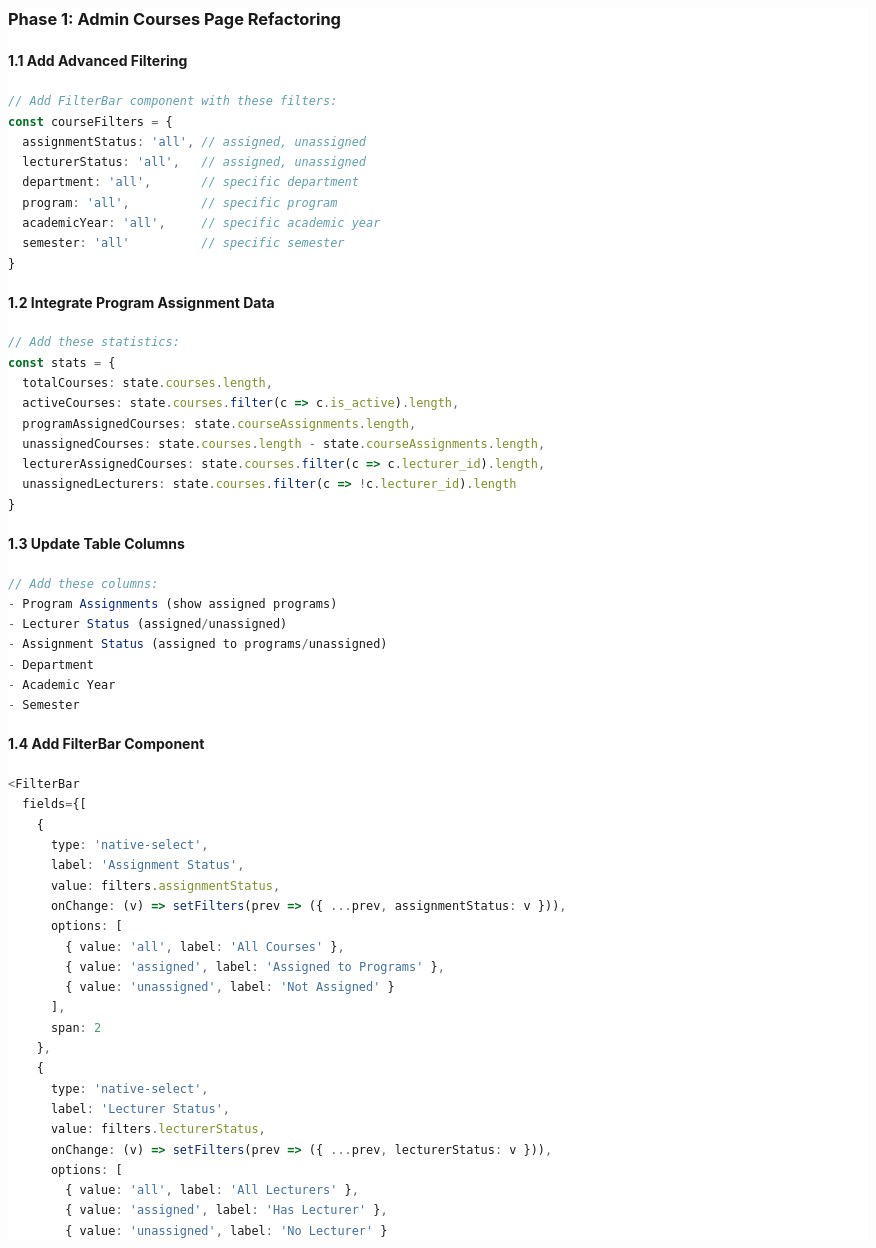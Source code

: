 ### **Phase 1: Admin Courses Page Refactoring**

#### **1.1 Add Advanced Filtering**
```typescript
// Add FilterBar component with these filters:
const courseFilters = {
  assignmentStatus: 'all', // assigned, unassigned
  lecturerStatus: 'all',   // assigned, unassigned
  department: 'all',       // specific department
  program: 'all',          // specific program
  academicYear: 'all',     // specific academic year
  semester: 'all'          // specific semester
}
```

#### **1.2 Integrate Program Assignment Data**
```typescript
// Add these statistics:
const stats = {
  totalCourses: state.courses.length,
  activeCourses: state.courses.filter(c => c.is_active).length,
  programAssignedCourses: state.courseAssignments.length,
  unassignedCourses: state.courses.length - state.courseAssignments.length,
  lecturerAssignedCourses: state.courses.filter(c => c.lecturer_id).length,
  unassignedLecturers: state.courses.filter(c => !c.lecturer_id).length
}
```

#### **1.3 Update Table Columns**
```typescript
// Add these columns:
- Program Assignments (show assigned programs)
- Lecturer Status (assigned/unassigned)
- Assignment Status (assigned to programs/unassigned)
- Department
- Academic Year
- Semester
```

#### **1.4 Add FilterBar Component**
```typescript
<FilterBar
  fields={[
    { 
      type: 'native-select', 
      label: 'Assignment Status', 
      value: filters.assignmentStatus, 
      onChange: (v) => setFilters(prev => ({ ...prev, assignmentStatus: v })), 
      options: [
        { value: 'all', label: 'All Courses' },
        { value: 'assigned', label: 'Assigned to Programs' },
        { value: 'unassigned', label: 'Not Assigned' }
      ], 
      span: 2 
    },
    { 
      type: 'native-select', 
      label: 'Lecturer Status', 
      value: filters.lecturerStatus, 
      onChange: (v) => setFilters(prev => ({ ...prev, lecturerStatus: v })), 
      options: [
        { value: 'all', label: 'All Lecturers' },
        { value: 'assigned', label: 'Has Lecturer' },
        { value: 'unassigned', label: 'No Lecturer' }
```
